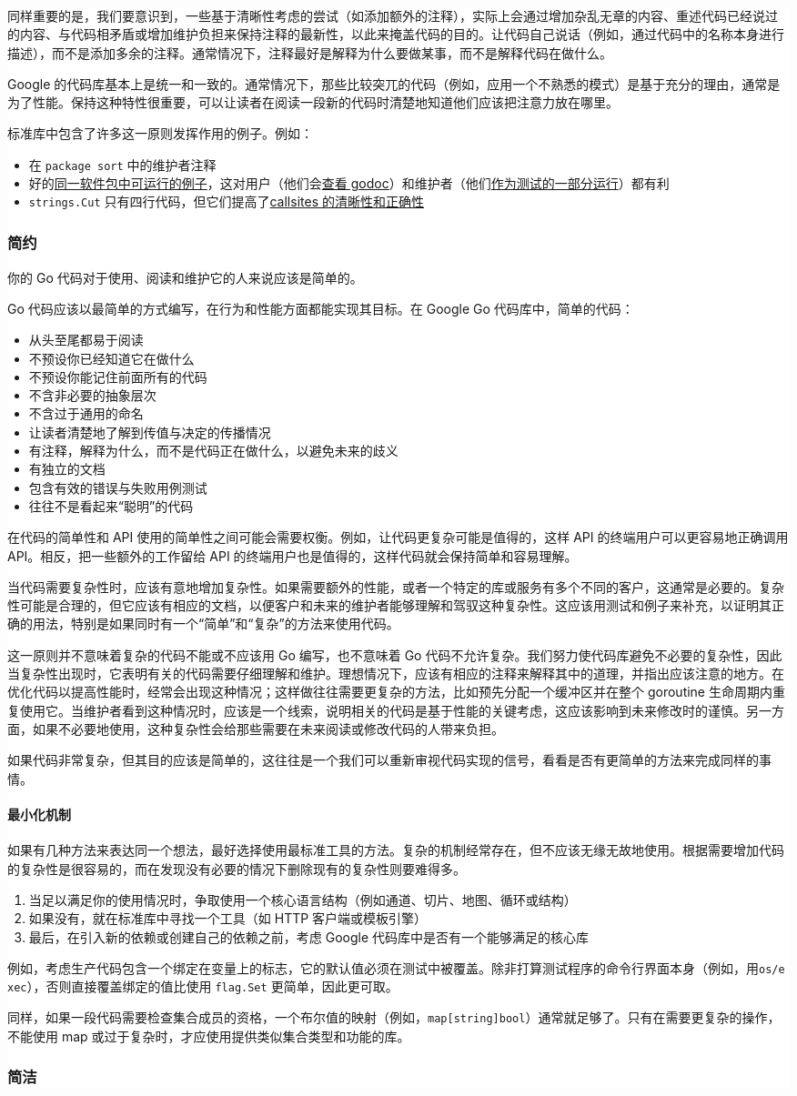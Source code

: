 同样重要的是，我们要意识到，一些基于清晰性考虑的尝试（如添加额外的注释），实际上会通过增加杂乱无章的内容、重述代码已经说过的内容、与代码相矛盾或增加维护负担来保持注释的最新性，以此来掩盖代码的目的。让代码自己说话（例如，通过代码中的名称本身进行描述），而不是添加多余的注释。通常情况下，注释最好是解释为什么要做某事，而不是解释代码在做什么。

Google 的代码库基本上是统一和一致的。通常情况下，那些比较突兀的代码（例如，应用一个不熟悉的模式）是基于充分的理由，通常是为了性能。保持这种特性很重要，可以让读者在阅读一段新的代码时清楚地知道他们应该把注意力放在哪里。

标准库中包含了许多这一原则发挥作用的例子。例如：

- 在 `package sort` 中的维护者注释
- 好的[同一软件包中可运行的例子](https://cs.opensource.google/go/go/+/refs/tags/go1.19.2:src/sort/example_search_test.go)，这对用户（他们会[查看 godoc](https://pkg.go.dev/sort#pkg-examples)）和维护者（他们[作为测试的一部分运行](https://gocn.github.io/styleguide/docs/03-decisions/#示例examples)）都有利
- `strings.Cut` 只有四行代码，但它们提高了[callsites 的清晰性和正确性](https://github.com/golang/go/issues/46336)

### 简约

你的 Go 代码对于使用、阅读和维护它的人来说应该是简单的。

Go 代码应该以最简单的方式编写，在行为和性能方面都能实现其目标。在 Google Go 代码库中，简单的代码：

- 从头至尾都易于阅读
- 不预设你已经知道它在做什么
- 不预设你能记住前面所有的代码
- 不含非必要的抽象层次
- 不含过于通用的命名
- 让读者清楚地了解到传值与决定的传播情况
- 有注释，解释为什么，而不是代码正在做什么，以避免未来的歧义
- 有独立的文档
- 包含有效的错误与失败用例测试
- 往往不是看起来“聪明”的代码

在代码的简单性和 API 使用的简单性之间可能会需要权衡。例如，让代码更复杂可能是值得的，这样 API 的终端用户可以更容易地正确调用 API。相反，把一些额外的工作留给 API 的终端用户也是值得的，这样代码就会保持简单和容易理解。

当代码需要复杂性时，应该有意地增加复杂性。如果需要额外的性能，或者一个特定的库或服务有多个不同的客户，这通常是必要的。复杂性可能是合理的，但它应该有相应的文档，以便客户和未来的维护者能够理解和驾驭这种复杂性。这应该用测试和例子来补充，以证明其正确的用法，特别是如果同时有一个“简单”和“复杂”的方法来使用代码。

这一原则并不意味着复杂的代码不能或不应该用 Go 编写，也不意味着 Go 代码不允许复杂。我们努力使代码库避免不必要的复杂性，因此当复杂性出现时，它表明有关的代码需要仔细理解和维护。理想情况下，应该有相应的注释来解释其中的道理，并指出应该注意的地方。在优化代码以提高性能时，经常会出现这种情况；这样做往往需要更复杂的方法，比如预先分配一个缓冲区并在整个 goroutine 生命周期内重复使用它。当维护者看到这种情况时，应该是一个线索，说明相关的代码是基于性能的关键考虑，这应该影响到未来修改时的谨慎。另一方面，如果不必要地使用，这种复杂性会给那些需要在未来阅读或修改代码的人带来负担。

如果代码非常复杂，但其目的应该是简单的，这往往是一个我们可以重新审视代码实现的信号，看看是否有更简单的方法来完成同样的事情。

#### 最小化机制

如果有几种方法来表达同一个想法，最好选择使用最标准工具的方法。复杂的机制经常存在，但不应该无缘无故地使用。根据需要增加代码的复杂性是很容易的，而在发现没有必要的情况下删除现有的复杂性则要难得多。

1. 当足以满足你的使用情况时，争取使用一个核心语言结构（例如通道、切片、地图、循环或结构）
2. 如果没有，就在标准库中寻找一个工具（如 HTTP 客户端或模板引擎）
3. 最后，在引入新的依赖或创建自己的依赖之前，考虑 Google 代码库中是否有一个能够满足的核心库

例如，考虑生产代码包含一个绑定在变量上的标志，它的默认值必须在测试中被覆盖。除非打算测试程序的命令行界面本身（例如，用`os/exec`），否则直接覆盖绑定的值比使用 `flag.Set` 更简单，因此更可取。

同样，如果一段代码需要检查集合成员的资格，一个布尔值的映射（例如，`map[string]bool`）通常就足够了。只有在需要更复杂的操作，不能使用 map 或过于复杂时，才应使用提供类似集合类型和功能的库。

### 简洁

